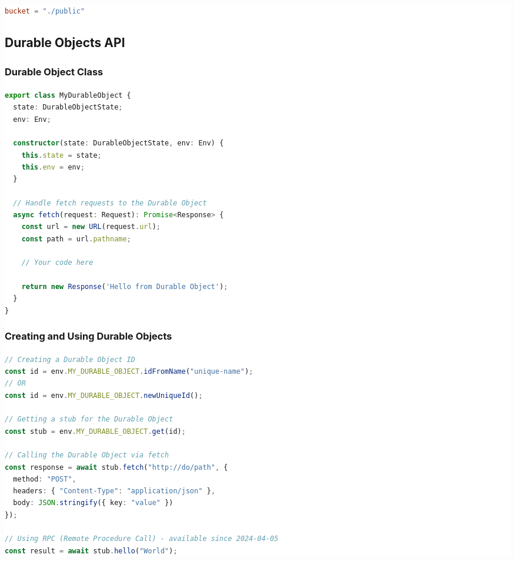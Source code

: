```toml
bucket = "./public"
```

## Durable Objects API

### Durable Object Class

```typescript
export class MyDurableObject {
  state: DurableObjectState;
  env: Env;
  
  constructor(state: DurableObjectState, env: Env) {
    this.state = state;
    this.env = env;
  }
  
  // Handle fetch requests to the Durable Object
  async fetch(request: Request): Promise<Response> {
    const url = new URL(request.url);
    const path = url.pathname;
    
    // Your code here
    
    return new Response('Hello from Durable Object');
  }
}
```

### Creating and Using Durable Objects

```typescript
// Creating a Durable Object ID
const id = env.MY_DURABLE_OBJECT.idFromName("unique-name");
// OR
const id = env.MY_DURABLE_OBJECT.newUniqueId();

// Getting a stub for the Durable Object
const stub = env.MY_DURABLE_OBJECT.get(id);

// Calling the Durable Object via fetch
const response = await stub.fetch("http://do/path", {
  method: "POST",
  headers: { "Content-Type": "application/json" },
  body: JSON.stringify({ key: "value" })
});

// Using RPC (Remote Procedure Call) - available since 2024-04-05
const result = await stub.hello("World");
```
